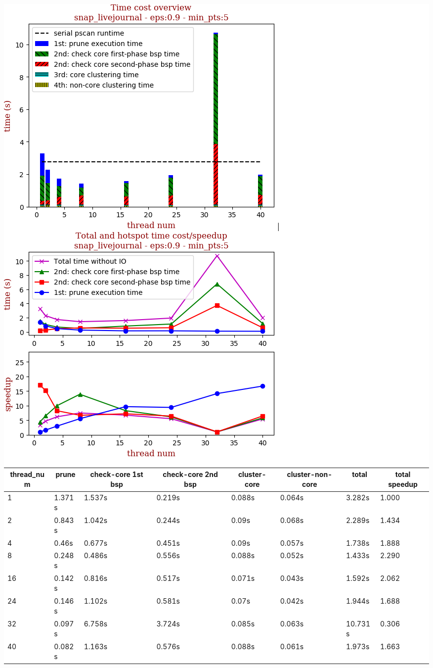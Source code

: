 ![snap_livejournal-overview](../../figures/scalability_new0/snap_livejournal-eps:0.9-min_pts:5-overview.png) | ![snap_livejournal-runtime-speedup](../../figures/scalability_new0/snap_livejournal-eps:0.9-min_pts:5-runtime-speedup.png)

thread_num | prune | check-core 1st bsp | check-core 2nd bsp | cluster-core | cluster-non-core | total | total speedup
--- | --- | --- | --- | --- | --- | --- | ---
1 | 1.371s | 1.537s | 0.219s | 0.088s | 0.064s | 3.282s | 1.000
2 | 0.843s | 1.042s | 0.244s | 0.09s | 0.068s | 2.289s | 1.434
4 | 0.46s | 0.677s | 0.451s | 0.09s | 0.057s | 1.738s | 1.888
8 | 0.248s | 0.486s | 0.556s | 0.088s | 0.052s | 1.433s | 2.290
16 | 0.142s | 0.816s | 0.517s | 0.071s | 0.043s | 1.592s | 2.062
24 | 0.146s | 1.102s | 0.581s | 0.07s | 0.042s | 1.944s | 1.688
32 | 0.097s | 6.758s | 3.724s | 0.085s | 0.063s | 10.731s | 0.306
40 | 0.082s | 1.163s | 0.576s | 0.088s | 0.061s | 1.973s | 1.663


